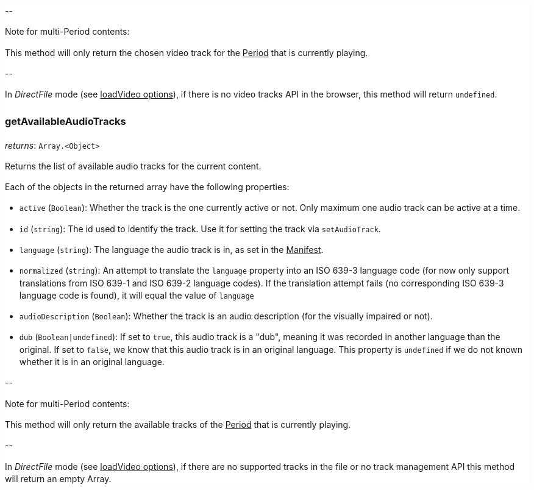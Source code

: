 --

Note for multi-Period contents:

This method will only return the chosen video track for the
[Period](../terms.md#period) that is currently playing.

--

In _DirectFile_ mode
(see [loadVideo options](./loadVideo_options.md#prop-transport)), if there is
no video tracks API in the browser, this method will return ``undefined``.


<a name="meth-getAvailableAudioTracks"></a>
### getAvailableAudioTracks ####################################################

_returns_: ``Array.<Object>``

Returns the list of available audio tracks for the current content.

Each of the objects in the returned array have the following properties:

  - ``active`` (``Boolean``): Whether the track is the one currently active or
    not. Only maximum one audio track can be active at a time.

  - ``id`` (``string``): The id used to identify the track. Use it for
    setting the track via ``setAudioTrack``.

  - ``language`` (``string``): The language the audio track is in, as set in
    the [Manifest](../terms.md#manifest).

  - ``normalized`` (``string``): An attempt to translate the ``language``
    property into an ISO 639-3 language code (for now only support translations
    from ISO 639-1 and ISO 639-2 language codes). If the translation attempt
    fails (no corresponding ISO 639-3 language code is found), it will equal the
    value of ``language``

  - ``audioDescription`` (``Boolean``): Whether the track is an audio
    description (for the visually impaired or not).

  - ``dub`` (``Boolean|undefined``): If set to `true`, this audio track is a
    "dub", meaning it was recorded in another language than the original.
    If set to `false`, we know that this audio track is in an original language.
    This property is `undefined` if we do not known whether it is in an original
    language.

--

Note for multi-Period contents:

This method will only return the available tracks of the
[Period](../terms.md#period) that is currently playing.

--


In _DirectFile_ mode (see [loadVideo
options](./loadVideo_options.md#prop-transport)), if there are no supported
tracks in the file or no track management API this method will return an empty
Array.
